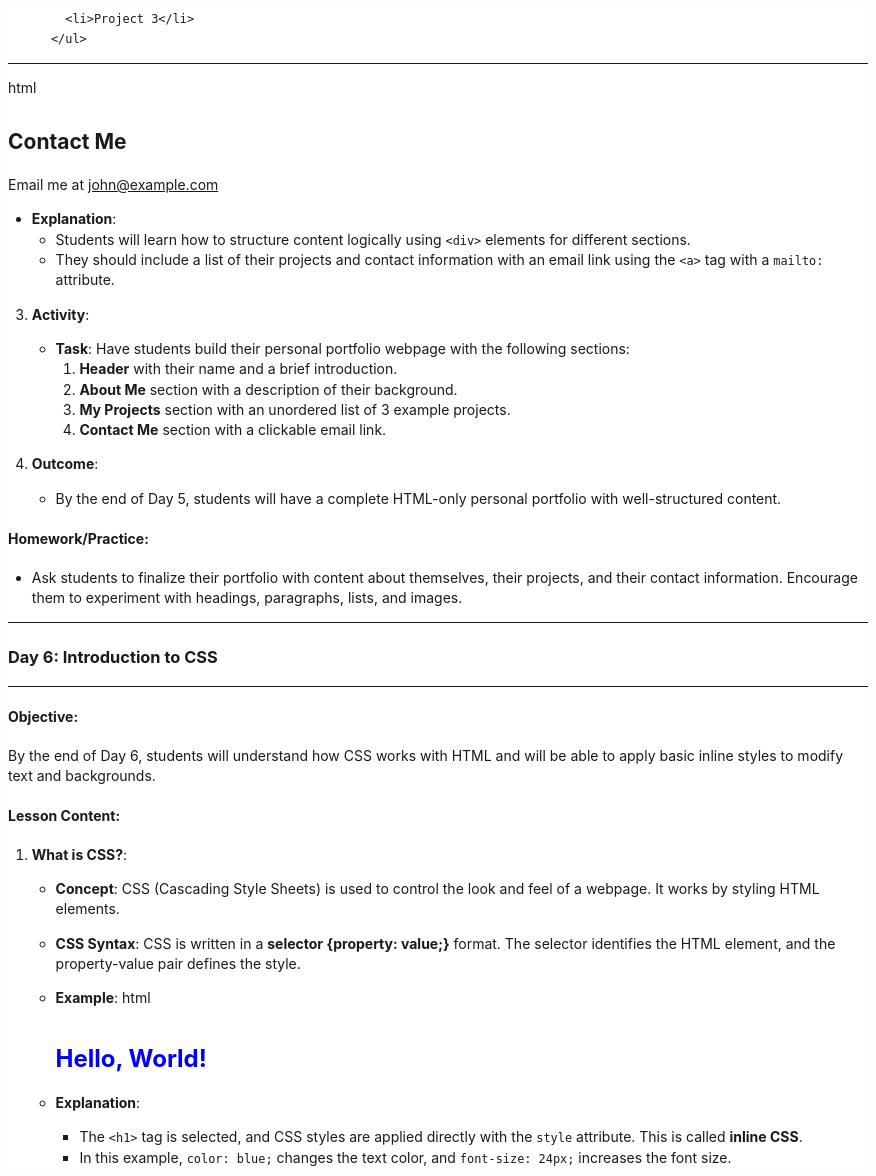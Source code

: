             <li>Project 3</li>
          </ul>
---

html
        </div>
        <div>
          <h2>Contact Me</h2>
          <p>Email me at <a href="mailto:john@example.com">john@example.com</a></p>
        </div>

   - **Explanation**: 
     - Students will learn how to structure content logically using `<div>` elements for different sections.
     - They should include a list of their projects and contact information with an email link using the `<a>` tag with a `mailto:` attribute.

3. **Activity**:
    - **Task**: Have students build their personal portfolio webpage with the following sections:
        1. **Header** with their name and a brief introduction.
        2. **About Me** section with a description of their background.
        3. **My Projects** section with an unordered list of 3 example projects.
        4. **Contact Me** section with a clickable email link.

4. **Outcome**: 
    - By the end of Day 5, students will have a complete HTML-only personal portfolio with well-structured content.

#### **Homework/Practice**:
- Ask students to finalize their portfolio with content about themselves, their projects, and their contact information. Encourage them to experiment with headings, paragraphs, lists, and images.

---

### **Day 6: Introduction to CSS**

---

#### **Objective**:
By the end of Day 6, students will understand how CSS works with HTML and will be able to apply basic inline styles to modify text and backgrounds.

#### **Lesson Content**:

1. **What is CSS?**:
    - **Concept**: CSS (Cascading Style Sheets) is used to control the look and feel of a webpage. It works by styling HTML elements.
    - **CSS Syntax**: CSS is written in a **selector {property: value;}** format. The selector identifies the HTML element, and the property-value pair defines the style.
    - **Example**:
        html
        <h1 style="color: blue; font-size: 24px;">Hello, World!</h1>
        
    - **Explanation**: 
      - The `<h1>` tag is selected, and CSS styles are applied directly with the `style` attribute. This is called **inline CSS**.
      - In this example, `color: blue;` changes the text color, and `font-size: 24px;` increases the font size.
